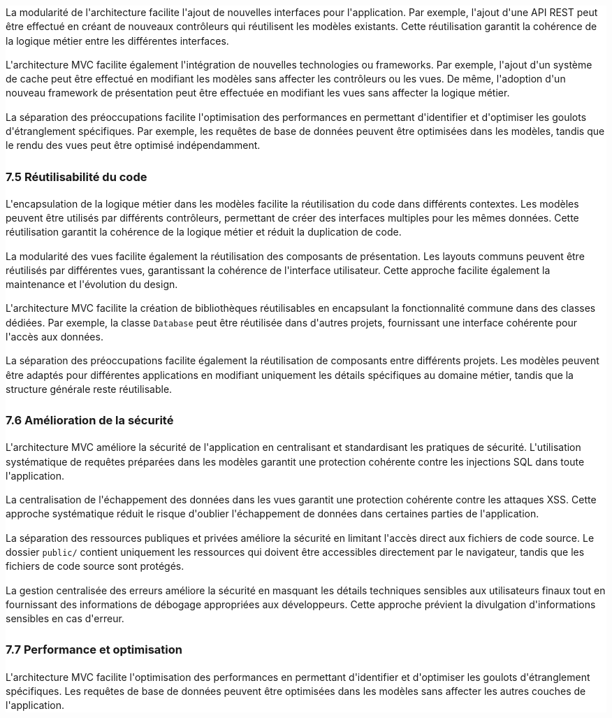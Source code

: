 La modularité de l'architecture facilite l'ajout de nouvelles interfaces pour l'application. Par exemple, l'ajout d'une API REST peut être effectué en créant de nouveaux contrôleurs qui réutilisent les modèles existants. Cette réutilisation garantit la cohérence de la logique métier entre les différentes interfaces.

L'architecture MVC facilite également l'intégration de nouvelles technologies ou frameworks. Par exemple, l'ajout d'un système de cache peut être effectué en modifiant les modèles sans affecter les contrôleurs ou les vues. De même, l'adoption d'un nouveau framework de présentation peut être effectuée en modifiant les vues sans affecter la logique métier.

La séparation des préoccupations facilite l'optimisation des performances en permettant d'identifier et d'optimiser les goulots d'étranglement spécifiques. Par exemple, les requêtes de base de données peuvent être optimisées dans les modèles, tandis que le rendu des vues peut être optimisé indépendamment.

### 7.5 Réutilisabilité du code

L'encapsulation de la logique métier dans les modèles facilite la réutilisation du code dans différents contextes. Les modèles peuvent être utilisés par différents contrôleurs, permettant de créer des interfaces multiples pour les mêmes données. Cette réutilisation garantit la cohérence de la logique métier et réduit la duplication de code.

La modularité des vues facilite également la réutilisation des composants de présentation. Les layouts communs peuvent être réutilisés par différentes vues, garantissant la cohérence de l'interface utilisateur. Cette approche facilite également la maintenance et l'évolution du design.

L'architecture MVC facilite la création de bibliothèques réutilisables en encapsulant la fonctionnalité commune dans des classes dédiées. Par exemple, la classe `Database` peut être réutilisée dans d'autres projets, fournissant une interface cohérente pour l'accès aux données.

La séparation des préoccupations facilite également la réutilisation de composants entre différents projets. Les modèles peuvent être adaptés pour différentes applications en modifiant uniquement les détails spécifiques au domaine métier, tandis que la structure générale reste réutilisable.

### 7.6 Amélioration de la sécurité

L'architecture MVC améliore la sécurité de l'application en centralisant et standardisant les pratiques de sécurité. L'utilisation systématique de requêtes préparées dans les modèles garantit une protection cohérente contre les injections SQL dans toute l'application.

La centralisation de l'échappement des données dans les vues garantit une protection cohérente contre les attaques XSS. Cette approche systématique réduit le risque d'oublier l'échappement de données dans certaines parties de l'application.

La séparation des ressources publiques et privées améliore la sécurité en limitant l'accès direct aux fichiers de code source. Le dossier `public/` contient uniquement les ressources qui doivent être accessibles directement par le navigateur, tandis que les fichiers de code source sont protégés.

La gestion centralisée des erreurs améliore la sécurité en masquant les détails techniques sensibles aux utilisateurs finaux tout en fournissant des informations de débogage appropriées aux développeurs. Cette approche prévient la divulgation d'informations sensibles en cas d'erreur.

### 7.7 Performance et optimisation

L'architecture MVC facilite l'optimisation des performances en permettant d'identifier et d'optimiser les goulots d'étranglement spécifiques. Les requêtes de base de données peuvent être optimisées dans les modèles sans affecter les autres couches de l'application.
